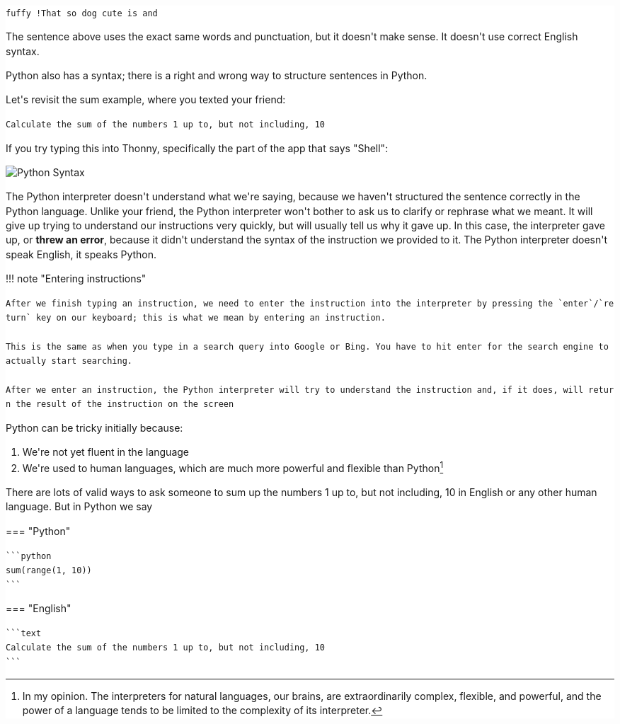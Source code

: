 ```
fuffy !That so dog cute is and
```

The sentence above uses the exact same words and punctuation, but it doesn't make sense.
It doesn't use correct English syntax.

Python also has a syntax; there is a right and wrong way to structure sentences in Python.

Let's revisit the sum example, where you texted your friend:

```
Calculate the sum of the numbers 1 up to, but not including, 10
```

If you try typing this into Thonny, specifically the part of the app that says "Shell":

![Python Syntax](/imgs/language/python-syntax-error-2023-02-19.png)


The Python interpreter doesn't understand what we're saying, because we haven't structured the sentence correctly in the Python language. Unlike your friend, the Python interpreter won't bother to ask us to clarify or rephrase what we meant. It will give up trying to understand our instructions very quickly, but will usually tell us why it gave up.
In this case, the interpreter gave up, or **threw an error**, because it didn't understand the syntax of the instruction we provided to it. The Python interpreter doesn't speak English, it speaks Python.

!!! note "Entering instructions"

    After we finish typing an instruction, we need to enter the instruction into the interpreter by pressing the `enter`/`return` key on our keyboard; this is what we mean by entering an instruction. 
    
    This is the same as when you type in a search query into Google or Bing. You have to hit enter for the search engine to actually start searching.

    After we enter an instruction, the Python interpreter will try to understand the instruction and, if it does, will return the result of the instruction on the screen

Python can be tricky initially because:

1. We're not yet fluent in the language
2. We're used to human languages, which are much more powerful and flexible than Python[^2]

[^2]: In my opinion. The interpreters for natural languages, our brains, are extraordinarily complex, flexible, and powerful, and the power of a language tends to be limited to the complexity of its interpreter.

There are lots of valid ways to ask someone to sum up the numbers 1 up to, but not including, 10 in English or any other human language. But in Python we say

=== "Python"

    ```python
    sum(range(1, 10))
    ```

=== "English"

    ```text
    Calculate the sum of the numbers 1 up to, but not including, 10
    ```

